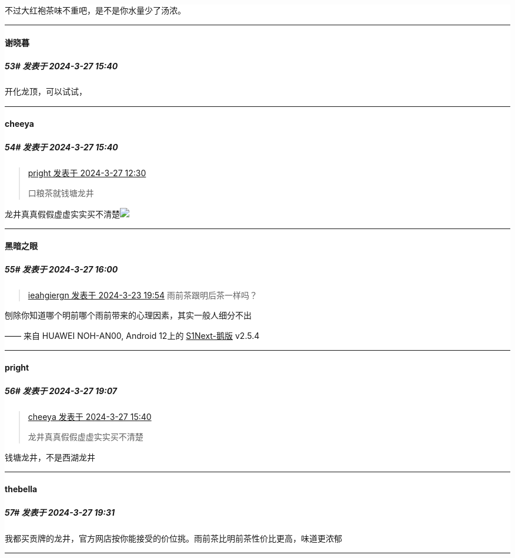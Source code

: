 不过大红袍茶味不重吧，是不是你水量少了汤浓。


*****

####  谢晓暮  
##### 53#       发表于 2024-3-27 15:40

开化龙顶，可以试试，

*****

####  cheeya  
##### 54#       发表于 2024-3-27 15:40

<blockquote><a href="httphttps://bbs.saraba1st.com/2b/forum.php?mod=redirect&amp;goto=findpost&amp;pid=64391928&amp;ptid=2176673" target="_blank">pright 发表于 2024-3-27 12:30</a>

口粮茶就钱塘龙井</blockquote>
龙井真真假假虚虚实实买不清楚<img src="https://static.saraba1st.com/image/smiley/face2017/067.png" referrerpolicy="no-referrer">


*****

####  黑暗之眼  
##### 55#       发表于 2024-3-27 16:00

<blockquote><a href="httphttps://bbs.saraba1st.com/2b/forum.php?mod=redirect&amp;goto=findpost&amp;pid=64351851&amp;ptid=2176673" target="_blank">ieahgiergn 发表于 2024-3-23 19:54</a>
雨前茶跟明后茶一样吗？</blockquote>
刨除你知道哪个明前哪个雨前带来的心理因素，其实一般人细分不出

—— 来自 HUAWEI NOH-AN00, Android 12上的 [S1Next-鹅版](https://github.com/ykrank/S1-Next/releases) v2.5.4


*****

####  pright  
##### 56#       发表于 2024-3-27 19:07

<blockquote><a href="httphttps://bbs.saraba1st.com/2b/forum.php?mod=redirect&amp;goto=findpost&amp;pid=64394069&amp;ptid=2176673" target="_blank">cheeya 发表于 2024-3-27 15:40</a>

龙井真真假假虚虚实实买不清楚</blockquote>
钱塘龙井，不是西湖龙井


*****

####  thebella  
##### 57#       发表于 2024-3-27 19:31

我都买贡牌的龙井，官方网店按你能接受的价位挑。雨前茶比明前茶性价比更高，味道更浓郁


*****
